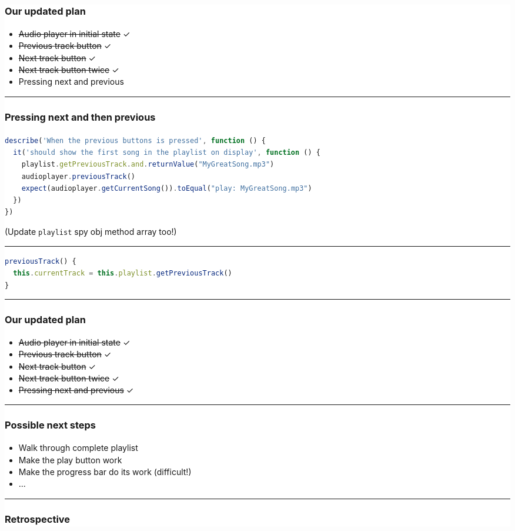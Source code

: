 ### Our updated plan

- ~~Audio player in initial state~~ &#10003;
- ~~Previous track button~~ &#10003;
- ~~Next track button~~ &#10003;
- ~~Next track button twice~~ &#10003;
- Pressing next and previous

---

### Pressing next and then previous

```javascript
describe('When the previous buttons is pressed', function () {
  it('should show the first song in the playlist on display', function () {
    playlist.getPreviousTrack.and.returnValue("MyGreatSong.mp3")
    audioplayer.previousTrack()
    expect(audioplayer.getCurrentSong()).toEqual("play: MyGreatSong.mp3")
  })
})
```
(Update `playlist` spy obj method array too!)

----

```javascript
previousTrack() {
  this.currentTrack = this.playlist.getPreviousTrack()
}
```

---

### Our updated plan

- ~~Audio player in initial state~~ &#10003;
- ~~Previous track button~~ &#10003;
- ~~Next track button~~ &#10003;
- ~~Next track button twice~~ &#10003;
- ~~Pressing next and previous~~ &#10003;

---

### Possible next steps

- Walk through complete playlist
- Make the play button work
- Make the progress bar do its work (difficult!)
- ...

---

### Retrospective
